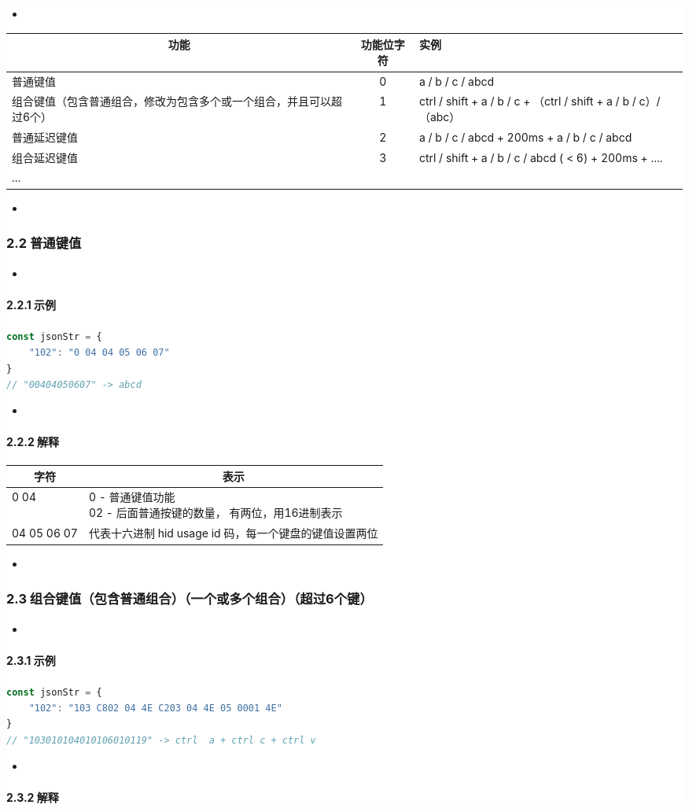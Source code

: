 -

| 功能                                                         | 功能位字符 | 实例                                                         |
| ------------------------------------------------------------ | :--------: | :----------------------------------------------------------- |
| 普通键值                                                     |     0      | a / b / c / abcd                                             |
| 组合键值（包含普通组合，修改为包含多个或一个组合，并且可以超过6个） |     1      | ctrl / shift + a / b / c + （ctrl / shift + a / b / c）/ （abc） |
| 普通延迟键值                                                 |     2      | a / b / c / abcd + 200ms + a / b / c / abcd                  |
| 组合延迟键值                                                 |     3      | ctrl / shift + a / b / c / abcd ( < 6) + 200ms + ....        |
| ...                                                          |            |                                                              |

-

### 2.2 普通键值

-

#### 2.2.1 示例

```javascript
const jsonStr = {
	"102": "0 04 04 05 06 07"
}
// "00404050607" -> abcd
```

-

#### 2.2.2 解释

| 字符        | 表示                                                         |
| ----------- | ------------------------------------------------------------ |
| 0 04        | 0 - 普通键值功能 <br />02 - 后面普通按键的数量， 有两位，用16进制表示 |
| 04 05 06 07 | 代表十六进制 hid usage id 码，每一个键盘的键值设置两位       |

-

### 2.3 组合键值（包含普通组合）（一个或多个组合）（超过6个键）

-

#### 2.3.1 示例

```js
const jsonStr = {
	"102": "103 C802 04 4E C203 04 4E 05 0001 4E"
}
// "103010104010106010119" -> ctrl  a + ctrl c + ctrl v 
```

-

#### 2.3.2 解释
